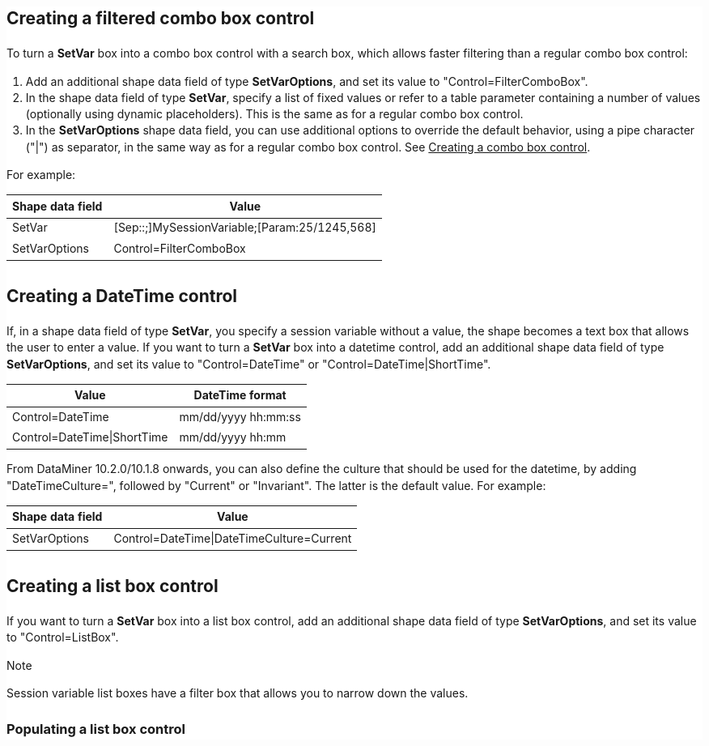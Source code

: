 ## Creating a filtered combo box control

To turn a **SetVar** box into a combo box control with a search box, which allows faster filtering than a regular combo box control:

1. Add an additional shape data field of type **SetVarOptions**, and set its value to "Control=FilterComboBox".
1. In the shape data field of type **SetVar**, specify a list of fixed values or refer to a table parameter containing a number of values (optionally using dynamic placeholders). This is the same as for a regular combo box control.
1. In the **SetVarOptions** shape data field, you can use additional options to override the default behavior, using a pipe character ("\|") as separator, in the same way as for a regular combo box control. See [Creating a combo box control](#creating-a-combo-box-control).

For example:

| Shape data field | Value                                             |
| ---------------- | ------------------------------------------------- |
| SetVar           | \[Sep::;\]MySessionVariable;\[Param:25/1245,568\] |
| SetVarOptions    | Control=FilterComboBox                            |

## Creating a DateTime control

If, in a shape data field of type **SetVar**, you specify a session variable without a value, the shape becomes a text box that allows the user to enter a value. If you want to turn a **SetVar** box into a datetime control, add an additional shape data field of type **SetVarOptions**, and set its value to "Control=DateTime" or "Control=DateTime\|ShortTime".

| Value                       | DateTime format     |
| --------------------------- | ------------------- |
| Control=DateTime            | mm/dd/yyyy hh:mm:ss |
| Control=DateTime\|ShortTime | mm/dd/yyyy hh:mm    |

From DataMiner 10.2.0/10.1.8 onwards, you can also define the culture that should be used for the datetime, by adding "DateTimeCulture=", followed by "Current" or "Invariant". The latter is the default value. For example:

| Shape data field | Value                                     |
| ---------------- | ----------------------------------------- |
| SetVarOptions    | Control=DateTime\|DateTimeCulture=Current |

## Creating a list box control

If you want to turn a **SetVar** box into a list box control, add an additional shape data field of type **SetVarOptions**, and set its value to "Control=ListBox".

> [!NOTE]
> Session variable list boxes have a filter box that allows you to narrow down the values.

### Populating a list box control
